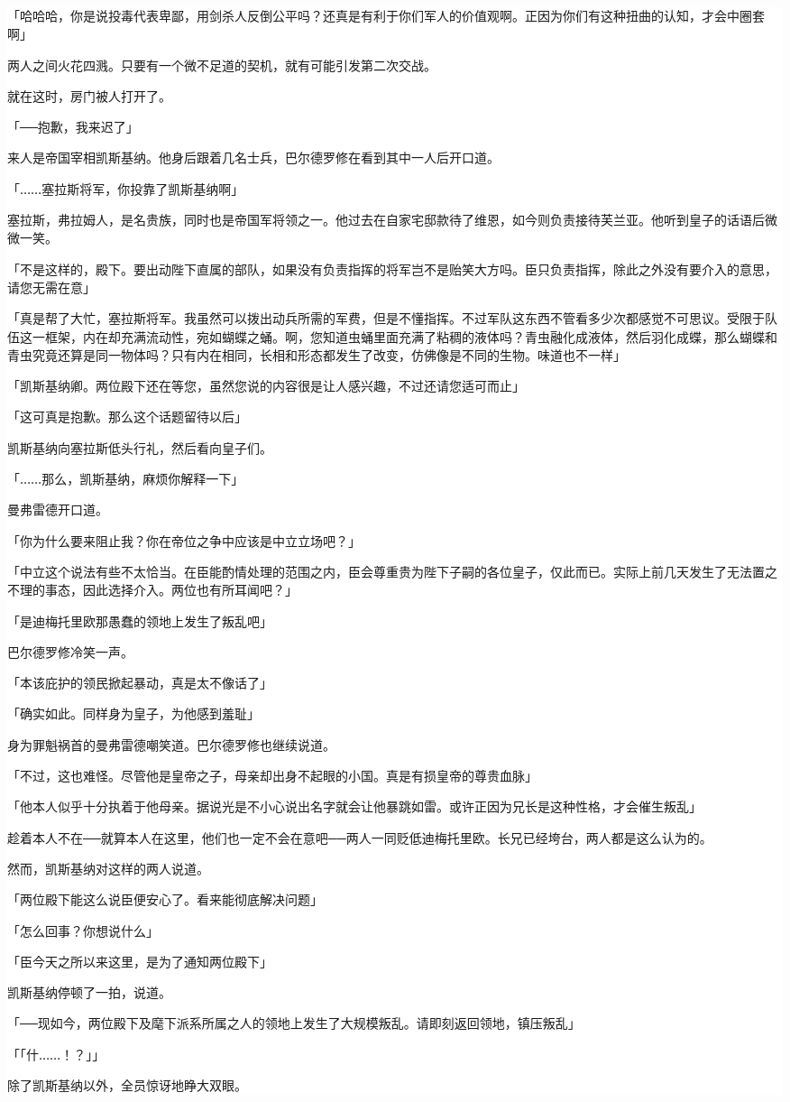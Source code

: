 「哈哈哈，你是说投毒代表卑鄙，用剑杀人反倒公平吗？还真是有利于你们军人的价值观啊。正因为你们有这种扭曲的认知，才会中圈套啊」

两人之间火花四溅。只要有一个微不足道的契机，就有可能引发第二次交战。

就在这时，房门被人打开了。

「──抱歉，我来迟了」

来人是帝国宰相凯斯基纳。他身后跟着几名士兵，巴尔德罗修在看到其中一人后开口道。

「……塞拉斯将军，你投靠了凯斯基纳啊」

塞拉斯，弗拉姆人，是名贵族，同时也是帝国军将领之一。他过去在自家宅邸款待了维恩，如今则负责接待芙兰亚。他听到皇子的话语后微微一笑。

「不是这样的，殿下。要出动陛下直属的部队，如果没有负责指挥的将军岂不是贻笑大方吗。臣只负责指挥，除此之外没有要介入的意思，请您无需在意」

「真是帮了大忙，塞拉斯将军。我虽然可以拨出动兵所需的军费，但是不懂指挥。不过军队这东西不管看多少次都感觉不可思议。受限于队伍这一框架，内在却充满流动性，宛如蝴蝶之蛹。啊，您知道虫蛹里面充满了粘稠的液体吗？青虫融化成液体，然后羽化成蝶，那么蝴蝶和青虫究竟还算是同一物体吗？只有内在相同，长相和形态都发生了改变，仿佛像是不同的生物。味道也不一样」

「凯斯基纳卿。两位殿下还在等您，虽然您说的内容很是让人感兴趣，不过还请您适可而止」

「这可真是抱歉。那么这个话题留待以后」

凯斯基纳向塞拉斯低头行礼，然后看向皇子们。

「……那么，凯斯基纳，麻烦你解释一下」

曼弗雷德开口道。

「你为什么要来阻止我？你在帝位之争中应该是中立立场吧？」

「中立这个说法有些不太恰当。在臣能酌情处理的范围之内，臣会尊重贵为陛下子嗣的各位皇子，仅此而已。实际上前几天发生了无法置之不理的事态，因此选择介入。两位也有所耳闻吧？」

「是迪梅托里欧那愚蠢的领地上发生了叛乱吧」

巴尔德罗修冷笑一声。

「本该庇护的领民掀起暴动，真是太不像话了」

「确实如此。同样身为皇子，为他感到羞耻」

身为罪魁祸首的曼弗雷德嘲笑道。巴尔德罗修也继续说道。

「不过，这也难怪。尽管他是皇帝之子，母亲却出身不起眼的小国。真是有损皇帝的尊贵血脉」

「他本人似乎十分执着于他母亲。据说光是不小心说出名字就会让他暴跳如雷。或许正因为兄长是这种性格，才会催生叛乱」

趁着本人不在──就算本人在这里，他们也一定不会在意吧──两人一同贬低迪梅托里欧。长兄已经垮台，两人都是这么认为的。

然而，凯斯基纳对这样的两人说道。

「两位殿下能这么说臣便安心了。看来能彻底解决问题」

「怎么回事？你想说什么」

「臣今天之所以来这里，是为了通知两位殿下」

凯斯基纳停顿了一拍，说道。

「──现如今，两位殿下及麾下派系所属之人的领地上发生了大规模叛乱。请即刻返回领地，镇压叛乱」

「「什……！？」」

除了凯斯基纳以外，全员惊讶地睁大双眼。
